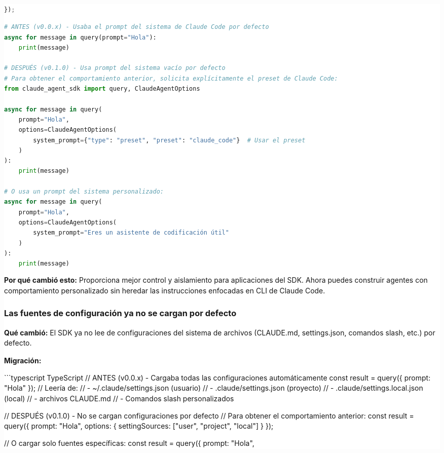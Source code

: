   ```typescript TypeScript
  });
  ```

  ```python Python
  # ANTES (v0.0.x) - Usaba el prompt del sistema de Claude Code por defecto
  async for message in query(prompt="Hola"):
      print(message)

  # DESPUÉS (v0.1.0) - Usa prompt del sistema vacío por defecto
  # Para obtener el comportamiento anterior, solicita explícitamente el preset de Claude Code:
  from claude_agent_sdk import query, ClaudeAgentOptions

  async for message in query(
      prompt="Hola",
      options=ClaudeAgentOptions(
          system_prompt={"type": "preset", "preset": "claude_code"}  # Usar el preset
      )
  ):
      print(message)

  # O usa un prompt del sistema personalizado:
  async for message in query(
      prompt="Hola",
      options=ClaudeAgentOptions(
          system_prompt="Eres un asistente de codificación útil"
      )
  ):
      print(message)
  ```
</CodeGroup>

**Por qué cambió esto:** Proporciona mejor control y aislamiento para aplicaciones del SDK. Ahora puedes construir agentes con comportamiento personalizado sin heredar las instrucciones enfocadas en CLI de Claude Code.

### Las fuentes de configuración ya no se cargan por defecto

**Qué cambió:** El SDK ya no lee de configuraciones del sistema de archivos (CLAUDE.md, settings.json, comandos slash, etc.) por defecto.

**Migración:**

<CodeGroup>
  ```typescript TypeScript
  // ANTES (v0.0.x) - Cargaba todas las configuraciones automáticamente
  const result = query({ prompt: "Hola" });
  // Leería de:
  // - ~/.claude/settings.json (usuario)
  // - .claude/settings.json (proyecto)
  // - .claude/settings.local.json (local)
  // - archivos CLAUDE.md
  // - Comandos slash personalizados

  // DESPUÉS (v0.1.0) - No se cargan configuraciones por defecto
  // Para obtener el comportamiento anterior:
  const result = query({
    prompt: "Hola",
    options: {
      settingSources: ["user", "project", "local"]
    }
  });

  // O cargar solo fuentes específicas:
  const result = query({
    prompt: "Hola",
  ```